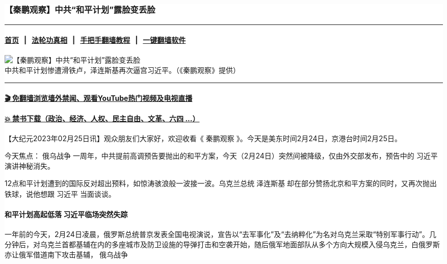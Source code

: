 ### 【秦鹏观察】中共“和平计划”露脸变丢脸
------------------------

#### [首页](https://github.com/gfw-breaker/banned-news3/blob/master/README.md) &nbsp;&nbsp;|&nbsp;&nbsp; [法轮功真相](https://github.com/begood0513/basic/blob/master/README.md)  &nbsp;&nbsp;|&nbsp;&nbsp; [手把手翻墙教程](https://github.com/gfw-breaker/guides/wiki)  &nbsp;&nbsp;|&nbsp;&nbsp; [一键翻墙软件](https://github.com/gfw-breaker/nogfw/blob/master/README.md)  



<div><img alt="【秦鹏观察】中共“和平计划”露脸变丢脸" class="attachment-djy_600_400 size-djy_600_400 wp-post-image" src="https://i.epochtimes.com/assets/uploads/2023/02/id13937714-1200-800-copy-600x400.jpg"/>
<div class="caption">
 中共和平计划惨遭滑铁卢，泽连斯基再次逼宫习近平。（《秦鹏观察》提供）
</div></div><hr/>

#### [ 🎬  免翻墙浏览墙外禁闻、观看YouTube热门视频及电视直播](https://github.com/gfw-breaker/HelloWorld)

#### [ 💥  禁书下载（政治、经济、人权、民主自由、文革、六四 ...）](https://github.com/gfw-breaker/books/blob/master/README.md)

<div><p>
 【大纪元2023年02月25日讯】观众朋友们大家好，欢迎收看《
 <ok href="https://www.epochtimes.com/gb/tag/%e7%a7%a6%e9%b5%ac%e8%a7%80%e5%af%9f.html">
  秦鹏观察
 </ok>
 》。今天是美东时间2月24日，京港台时间2月25日。
</p>
<p>
 今天焦点：
 <ok href="https://www.epochtimes.com/gb/tag/%E4%BF%84%E4%B9%8C%E6%88%98%E4%BA%89.html">
  俄乌战争
 </ok>
 一周年，中共提前高调预告要抛出的和平方案，今天（2月24日）突然间被降级，仅由外交部发布，预告中的
 <ok href="https://www.epochtimes.com/gb/tag/%E4%B9%A0%E8%BF%91%E5%B9%B3.html">
  习近平
 </ok>
 演讲神秘消失。
</p>
<p>
 12点和平计划遭到的国际反对超出预料，如惊涛骇浪般一波接一波。乌克兰总统
 <ok href="https://www.epochtimes.com/gb/tag/%E6%B3%BD%E8%BF%9E%E6%96%AF%E5%9F%BA.html">
  泽连斯基
 </ok>
 却在部分赞扬北京和平方案的同时，又再次抛出铁球，说他想跟
 <ok href="https://www.epochtimes.com/gb/tag/%E4%B9%A0%E8%BF%91%E5%B9%B3.html">
  习近平
 </ok>
 当面谈谈。
</p>
<p>
 <center>
 </center>
 <h4>
  和平计划高起低落 习近平临场突然失踪
 </h4>
 <p>
  一年前的今天，2月24日凌晨，俄罗斯总统普京发表全国电视演说，宣告以“去军事化”及“去纳粹化”为名对乌克兰采取“特别军事行动”。几分钟后，对乌克兰首都基辅在内的多座城市及防卫设施的导弹打击和空袭开始，随后俄军地面部队从多个方向大规模入侵乌克兰，白俄罗斯亦让俄军借道南下攻击基辅，
  <ok href="https://www.epochtimes.com/gb/tag/%E4%BF%84%E4%B9%8C%E6%88%98%E4%BA%89.html">
   俄乌战争
  </ok>